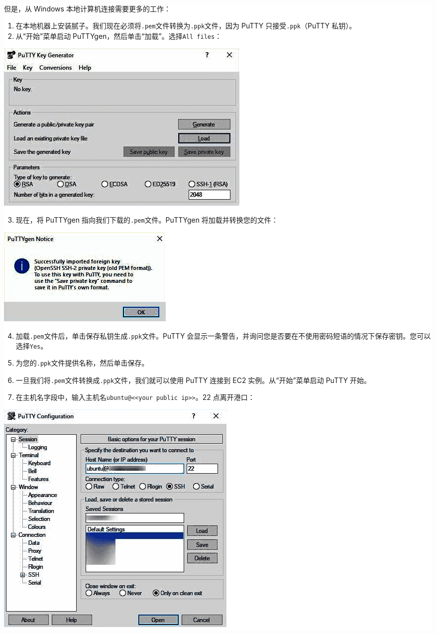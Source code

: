 但是，从 Windows 本地计算机连接需要更多的工作：

1.  在本地机器上安装腻子。我们现在必须将`.pem`文件转换为`.ppk`文件，因为 PuTTY 只接受`.ppk`（PuTTY 私钥）。
2.  从“开始”菜单启动 PuTTYgen，然后单击“加载”。选择`All files`：

![](img/eb960a98-9067-4410-85bc-6b50b6a9bb5d.png)

3.  现在，将 PuTTYgen 指向我们下载的`.pem`文件。PuTTYgen 将加载并转换您的文件：

![](img/f2383d83-5596-4c79-aed2-5ad63a8f7400.png)

4.  加载`.pem`文件后，单击保存私钥生成`.ppk`文件。PuTTY 会显示一条警告，并询问您是否要在不使用密码短语的情况下保存密钥。您可以选择`Yes`。
5.  为您的`.ppk`文件提供名称，然后单击保存。
6.  一旦我们将`.pem`文件转换成`.ppk`文件，我们就可以使用 PuTTY 连接到 EC2 实例。从“开始”菜单启动 PuTTY 开始。

7.  在主机名字段中，输入主机名`ubuntu@<<your public ip>>`。22 点离开港口：

![](img/afe90e1b-9f83-4eeb-8b28-20cf457f592e.png)
